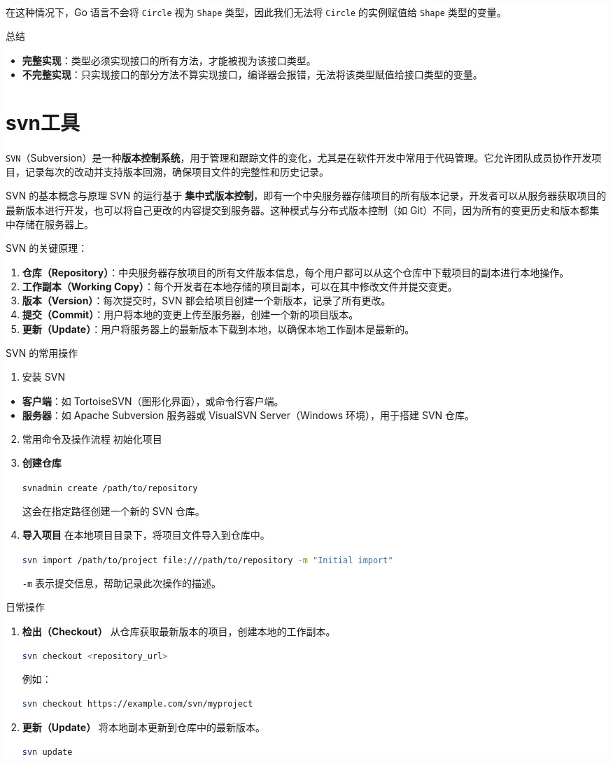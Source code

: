 在这种情况下，Go 语言不会将 `Circle` 视为 `Shape` 类型，因此我们无法将 `Circle` 的实例赋值给 `Shape` 类型的变量。

 总结
- **完整实现**：类型必须实现接口的所有方法，才能被视为该接口类型。
- **不完整实现**：只实现接口的部分方法不算实现接口，编译器会报错，无法将该类型赋值给接口类型的变量。

# svn工具

`SVN`（Subversion）是一种**版本控制系统**，用于管理和跟踪文件的变化，尤其是在软件开发中常用于代码管理。它允许团队成员协作开发项目，记录每次的改动并支持版本回溯，确保项目文件的完整性和历史记录。

 SVN 的基本概念与原理
SVN 的运行基于 **集中式版本控制**，即有一个中央服务器存储项目的所有版本记录，开发者可以从服务器获取项目的最新版本进行开发，也可以将自己更改的内容提交到服务器。这种模式与分布式版本控制（如 Git）不同，因为所有的变更历史和版本都集中存储在服务器上。

 SVN 的关键原理：
1. **仓库（Repository）**：中央服务器存放项目的所有文件版本信息，每个用户都可以从这个仓库中下载项目的副本进行本地操作。
2. **工作副本（Working Copy）**：每个开发者在本地存储的项目副本，可以在其中修改文件并提交变更。
3. **版本（Version）**：每次提交时，SVN 都会给项目创建一个新版本，记录了所有更改。
4. **提交（Commit）**：用户将本地的变更上传至服务器，创建一个新的项目版本。
5. **更新（Update）**：用户将服务器上的最新版本下载到本地，以确保本地工作副本是最新的。

 SVN 的常用操作

 1. 安装 SVN
- **客户端**：如 TortoiseSVN（图形化界面），或命令行客户端。
- **服务器**：如 Apache Subversion 服务器或 VisualSVN Server（Windows 环境），用于搭建 SVN 仓库。

 2. 常用命令及操作流程
 初始化项目
1. **创建仓库**
   ```bash
   svnadmin create /path/to/repository
   ```
   这会在指定路径创建一个新的 SVN 仓库。

2. **导入项目**
   在本地项目目录下，将项目文件导入到仓库中。
   ```bash
   svn import /path/to/project file:///path/to/repository -m "Initial import"
   ```
   `-m` 表示提交信息，帮助记录此次操作的描述。

 日常操作
1. **检出（Checkout）**
   从仓库获取最新版本的项目，创建本地的工作副本。
   ```bash
   svn checkout <repository_url>
   ```
   例如：
   ```bash
   svn checkout https://example.com/svn/myproject
   ```

2. **更新（Update）**
   将本地副本更新到仓库中的最新版本。
   ```bash
   svn update
   ```
